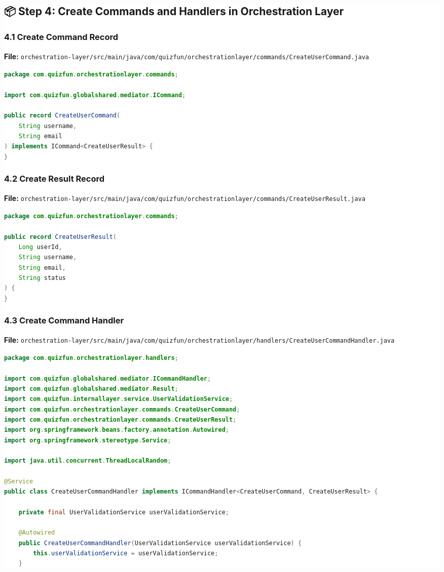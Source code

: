 
## 📦 Step 4: Create Commands and Handlers in Orchestration Layer

### 4.1 Create Command Record

**File:** `orchestration-layer/src/main/java/com/quizfun/orchestrationlayer/commands/CreateUserCommand.java`

```java
package com.quizfun.orchestrationlayer.commands;

import com.quizfun.globalshared.mediator.ICommand;

public record CreateUserCommand(
    String username,
    String email
) implements ICommand<CreateUserResult> {
}
```

### 4.2 Create Result Record

**File:** `orchestration-layer/src/main/java/com/quizfun/orchestrationlayer/commands/CreateUserResult.java`

```java
package com.quizfun.orchestrationlayer.commands;

public record CreateUserResult(
    Long userId,
    String username,
    String email,
    String status
) {
}
```

### 4.3 Create Command Handler

**File:** `orchestration-layer/src/main/java/com/quizfun/orchestrationlayer/handlers/CreateUserCommandHandler.java`

```java
package com.quizfun.orchestrationlayer.handlers;

import com.quizfun.globalshared.mediator.ICommandHandler;
import com.quizfun.globalshared.mediator.Result;
import com.quizfun.internallayer.service.UserValidationService;
import com.quizfun.orchestrationlayer.commands.CreateUserCommand;
import com.quizfun.orchestrationlayer.commands.CreateUserResult;
import org.springframework.beans.factory.annotation.Autowired;
import org.springframework.stereotype.Service;

import java.util.concurrent.ThreadLocalRandom;

@Service
public class CreateUserCommandHandler implements ICommandHandler<CreateUserCommand, CreateUserResult> {

    private final UserValidationService userValidationService;

    @Autowired
    public CreateUserCommandHandler(UserValidationService userValidationService) {
        this.userValidationService = userValidationService;
    }
```